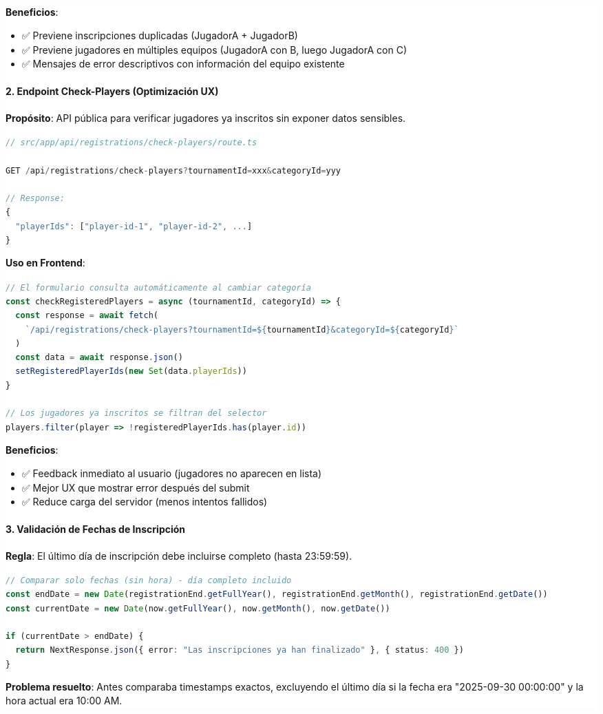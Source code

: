 **Beneficios**:
- ✅ Previene inscripciones duplicadas (JugadorA + JugadorB)
- ✅ Previene jugadores en múltiples equipos (JugadorA con B, luego JugadorA con C)
- ✅ Mensajes de error descriptivos con información del equipo existente

#### 2. Endpoint Check-Players (Optimización UX)

**Propósito**: API pública para verificar jugadores ya inscritos sin exponer datos sensibles.

```typescript
// src/app/api/registrations/check-players/route.ts

GET /api/registrations/check-players?tournamentId=xxx&categoryId=yyy

// Response:
{
  "playerIds": ["player-id-1", "player-id-2", ...]
}
```

**Uso en Frontend**:
```typescript
// El formulario consulta automáticamente al cambiar categoría
const checkRegisteredPlayers = async (tournamentId, categoryId) => {
  const response = await fetch(
    `/api/registrations/check-players?tournamentId=${tournamentId}&categoryId=${categoryId}`
  )
  const data = await response.json()
  setRegisteredPlayerIds(new Set(data.playerIds))
}

// Los jugadores ya inscritos se filtran del selector
players.filter(player => !registeredPlayerIds.has(player.id))
```

**Beneficios**:
- ✅ Feedback inmediato al usuario (jugadores no aparecen en lista)
- ✅ Mejor UX que mostrar error después del submit
- ✅ Reduce carga del servidor (menos intentos fallidos)

#### 3. Validación de Fechas de Inscripción

**Regla**: El último día de inscripción debe incluirse completo (hasta 23:59:59).

```typescript
// Comparar solo fechas (sin hora) - día completo incluido
const endDate = new Date(registrationEnd.getFullYear(), registrationEnd.getMonth(), registrationEnd.getDate())
const currentDate = new Date(now.getFullYear(), now.getMonth(), now.getDate())

if (currentDate > endDate) {
  return NextResponse.json({ error: "Las inscripciones ya han finalizado" }, { status: 400 })
}
```

**Problema resuelto**: Antes comparaba timestamps exactos, excluyendo el último día si la fecha era "2025-09-30 00:00:00" y la hora actual era 10:00 AM.
